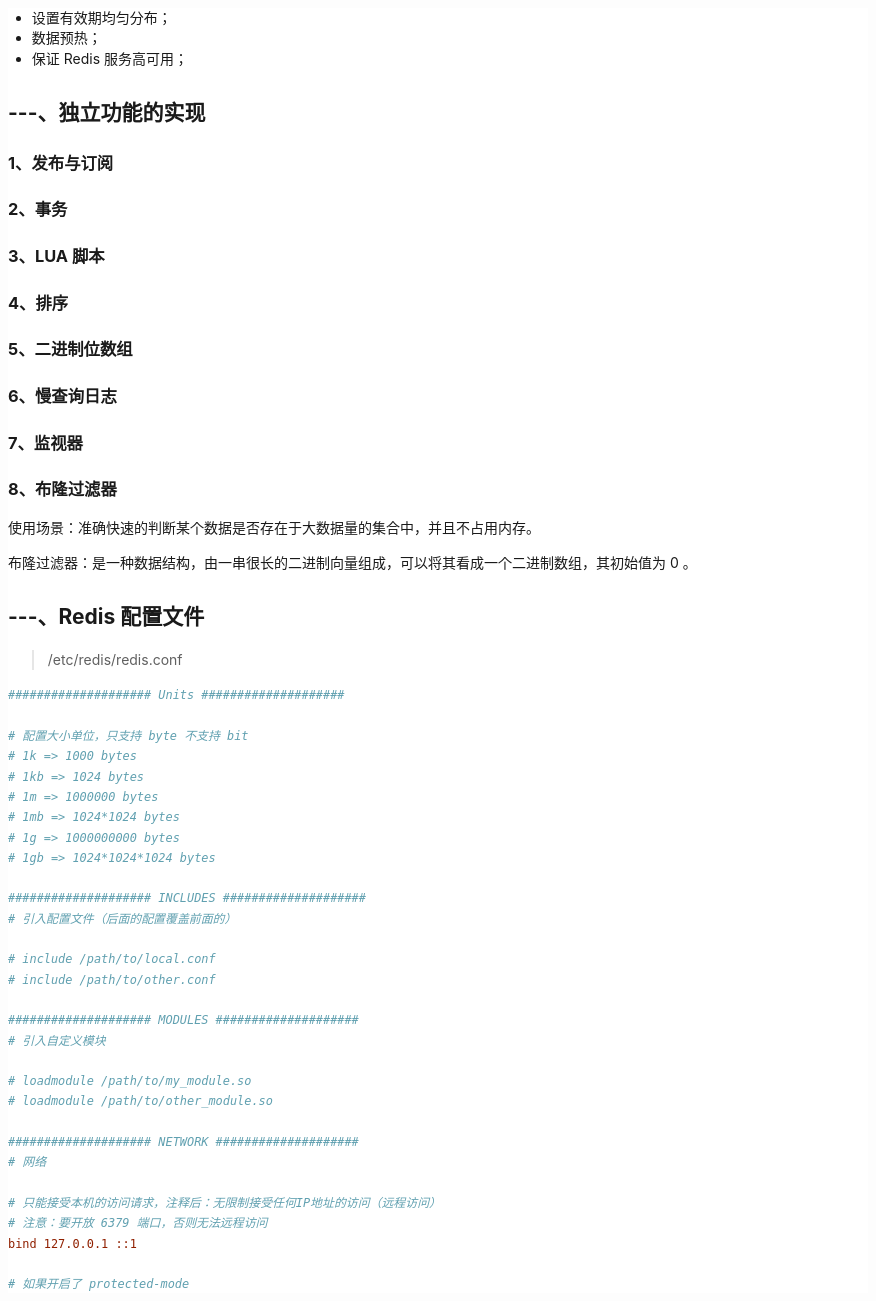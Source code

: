- 设置有效期均匀分布；
- 数据预热；
- 保证 Redis 服务高可用；



## ---、独立功能的实现

### 1、发布与订阅

### 2、事务

### 3、LUA 脚本

### 4、排序

### 5、二进制位数组

### 6、慢查询日志

### 7、监视器

### 8、布隆过滤器

使用场景：准确快速的判断某个数据是否存在于大数据量的集合中，并且不占用内存。

布隆过滤器：是一种数据结构，由一串很长的二进制向量组成，可以将其看成一个二进制数组，其初始值为 0 。

## ---、Redis 配置文件

> /etc/redis/redis.conf

```ini
#################### Units ####################

# 配置大小单位，只支持 byte 不支持 bit
# 1k => 1000 bytes
# 1kb => 1024 bytes
# 1m => 1000000 bytes
# 1mb => 1024*1024 bytes
# 1g => 1000000000 bytes
# 1gb => 1024*1024*1024 bytes

#################### INCLUDES ####################
# 引入配置文件（后面的配置覆盖前面的）

# include /path/to/local.conf
# include /path/to/other.conf

#################### MODULES ####################
# 引入自定义模块

# loadmodule /path/to/my_module.so
# loadmodule /path/to/other_module.so

#################### NETWORK ####################
# 网络

# 只能接受本机的访问请求，注释后：无限制接受任何IP地址的访问（远程访问）
# 注意：要开放 6379 端口，否则无法远程访问
bind 127.0.0.1 ::1		

# 如果开启了 protected-mode
```